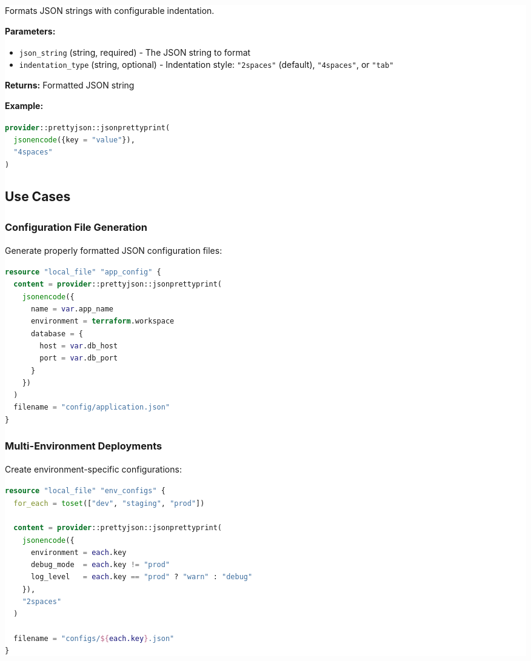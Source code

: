 Formats JSON strings with configurable indentation.

**Parameters:**
- `json_string` (string, required) - The JSON string to format
- `indentation_type` (string, optional) - Indentation style: `"2spaces"` (default), `"4spaces"`, or `"tab"`

**Returns:** Formatted JSON string

**Example:**
```terraform
provider::prettyjson::jsonprettyprint(
  jsonencode({key = "value"}),
  "4spaces"
)
```

## Use Cases

### Configuration File Generation

Generate properly formatted JSON configuration files:

```terraform
resource "local_file" "app_config" {
  content = provider::prettyjson::jsonprettyprint(
    jsonencode({
      name = var.app_name
      environment = terraform.workspace
      database = {
        host = var.db_host
        port = var.db_port
      }
    })
  )
  filename = "config/application.json"
}
```

### Multi-Environment Deployments

Create environment-specific configurations:

```terraform
resource "local_file" "env_configs" {
  for_each = toset(["dev", "staging", "prod"])
  
  content = provider::prettyjson::jsonprettyprint(
    jsonencode({
      environment = each.key
      debug_mode  = each.key != "prod"
      log_level   = each.key == "prod" ? "warn" : "debug"
    }),
    "2spaces"
  )
  
  filename = "configs/${each.key}.json"
}
```
